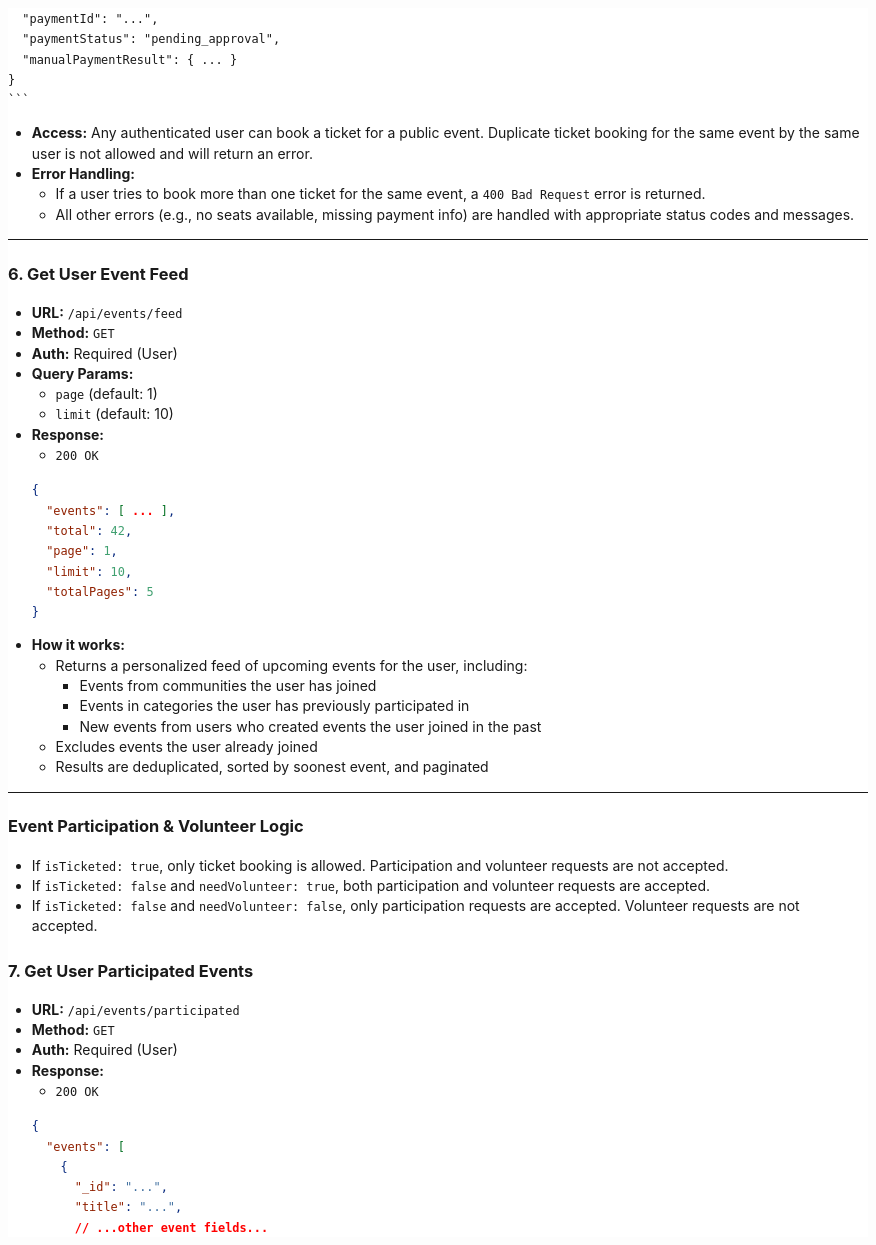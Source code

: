       "paymentId": "...",
      "paymentStatus": "pending_approval",
      "manualPaymentResult": { ... }
    }
    ```
- **Access:** Any authenticated user can book a ticket for a public event. Duplicate ticket booking for the same event by the same user is not allowed and will return an error.
- **Error Handling:**
  - If a user tries to book more than one ticket for the same event, a `400 Bad Request` error is returned.
  - All other errors (e.g., no seats available, missing payment info) are handled with appropriate status codes and messages.

---

### 6. Get User Event Feed
- **URL:** `/api/events/feed`
- **Method:** `GET`
- **Auth:** Required (User)
- **Query Params:**
  - `page` (default: 1)
  - `limit` (default: 10)
- **Response:**
  - `200 OK`
  ```json
  {
    "events": [ ... ],
    "total": 42,
    "page": 1,
    "limit": 10,
    "totalPages": 5
  }
  ```
- **How it works:**
  - Returns a personalized feed of upcoming events for the user, including:
    - Events from communities the user has joined
    - Events in categories the user has previously participated in
    - New events from users who created events the user joined in the past
  - Excludes events the user already joined
  - Results are deduplicated, sorted by soonest event, and paginated

---

### Event Participation & Volunteer Logic
- If `isTicketed: true`, only ticket booking is allowed. Participation and volunteer requests are not accepted.
- If `isTicketed: false` and `needVolunteer: true`, both participation and volunteer requests are accepted.
- If `isTicketed: false` and `needVolunteer: false`, only participation requests are accepted. Volunteer requests are not accepted.

### 7. Get User Participated Events
- **URL:** `/api/events/participated`
- **Method:** `GET`
- **Auth:** Required (User)
- **Response:**
  - `200 OK`
  ```json
  {
    "events": [
      {
        "_id": "...",
        "title": "...",
        // ...other event fields...
  ```